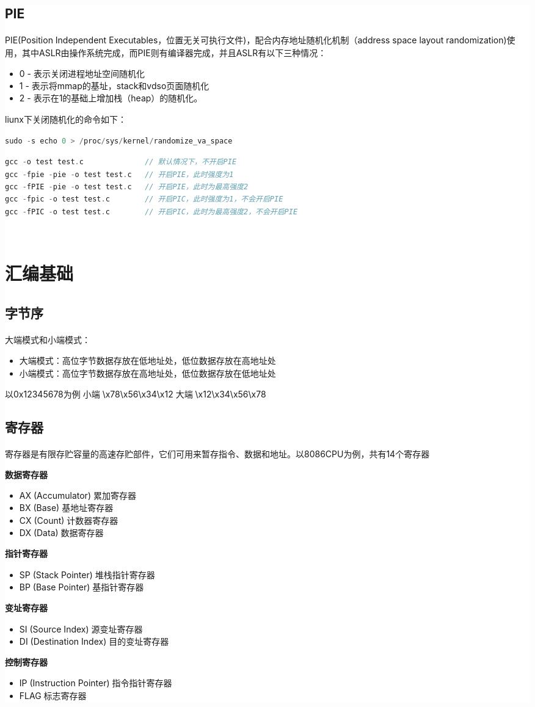 ## PIE
PIE(Position Independent Executables，位置无关可执行文件)，配合内存地址随机化机制（address space layout randomization)使用，其中ASLR由操作系统完成，而PIE则有编译器完成，并且ASLR有以下三种情况：

- 0 - 表示关闭进程地址空间随机化
- 1 - 表示将mmap的基址，stack和vdso页面随机化
- 2 - 表示在1的基础上增加栈（heap）的随机化。

liunx下关闭随机化的命令如下：
```c
sudo -s echo 0 > /proc/sys/kernel/randomize_va_space
```
```c
gcc -o test test.c				// 默认情况下，不开启PIE
gcc -fpie -pie -o test test.c	// 开启PIE，此时强度为1
gcc -fPIE -pie -o test test.c	// 开启PIE，此时为最高强度2
gcc -fpic -o test test.c		// 开启PIC，此时强度为1，不会开启PIE
gcc -fPIC -o test test.c		// 开启PIC，此时为最高强度2，不会开启PIE
```

<br/>

# 汇编基础
## 字节序
大端模式和小端模式：

- 大端模式：高位字节数据存放在低地址处，低位数据存放在高地址处
- 小端模式：高位字节数据存放在高地址处，低位数据存放在低地址处

以0x12345678为例
小端 \x78\x56\x34\x12
大端 \x12\x34\x56\x78

## 寄存器
寄存器是有限存贮容量的高速存贮部件，它们可用来暂存指令、数据和地址。以8086CPU为例，共有14个寄存器


**数据寄存器**
- AX (Accumulator)  累加寄存器
- BX (Base) 基地址寄存器
- CX (Count)    计数器寄存器
- DX (Data) 数据寄存器

**指针寄存器**
- SP (Stack Pointer)    堆栈指针寄存器
- BP (Base Pointer) 基指针寄存器

**变址寄存器**
- SI (Source Index) 源变址寄存器
- DI (Destination Index)    目的变址寄存器

**控制寄存器**
- IP (Instruction Pointer)  指令指针寄存器
- FLAG  标志寄存器
